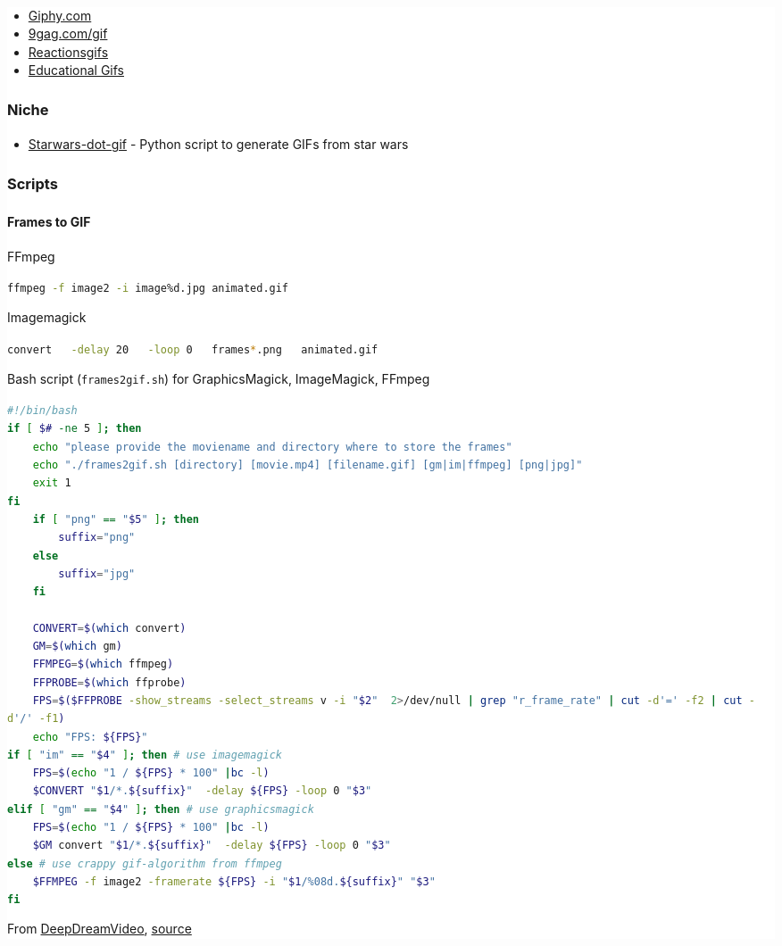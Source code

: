 - [Giphy.com](https://giphy.com)
- [9gag.com/gif](https://9gag.com/gif)
- [Reactionsgifs](http://www.reactiongifs.com/)
- [Educational Gifs](https://www.reddit.com/r/educationalgifs/)

### Niche

- [Starwars-dot-gif](https://github.com/LindseyB/starwars-dot-gif) - Python script to generate GIFs from star wars

### Scripts

#### Frames to GIF

FFmpeg
```bash
ffmpeg -f image2 -i image%d.jpg animated.gif
```

Imagemagick
```bash
convert   -delay 20   -loop 0   frames*.png   animated.gif
```
Bash script (```frames2gif.sh```) for GraphicsMagick, ImageMagick, FFmpeg
```bash
#!/bin/bash
if [ $# -ne 5 ]; then
    echo "please provide the moviename and directory where to store the frames"
    echo "./frames2gif.sh [directory] [movie.mp4] [filename.gif] [gm|im|ffmpeg] [png|jpg]"
    exit 1
fi
    if [ "png" == "$5" ]; then
        suffix="png"
    else
        suffix="jpg"
    fi

    CONVERT=$(which convert)
    GM=$(which gm)
    FFMPEG=$(which ffmpeg)
    FFPROBE=$(which ffprobe)
    FPS=$($FFPROBE -show_streams -select_streams v -i "$2"  2>/dev/null | grep "r_frame_rate" | cut -d'=' -f2 | cut -d'/' -f1)
    echo "FPS: ${FPS}"
if [ "im" == "$4" ]; then # use imagemagick
    FPS=$(echo "1 / ${FPS} * 100" |bc -l)
    $CONVERT "$1/*.${suffix}"  -delay ${FPS} -loop 0 "$3"
elif [ "gm" == "$4" ]; then # use graphicsmagick
    FPS=$(echo "1 / ${FPS} * 100" |bc -l)
    $GM convert "$1/*.${suffix}"  -delay ${FPS} -loop 0 "$3"
else # use crappy gif-algorithm from ffmpeg
    $FFMPEG -f image2 -framerate ${FPS} -i "$1/%08d.${suffix}" "$3"
fi
```
From [DeepDreamVideo](https://github.com/graphific/DeepDreamVideo), [source](https://github.com/graphific/DeepDreamVideo/blob/master/frames2gif.sh)
